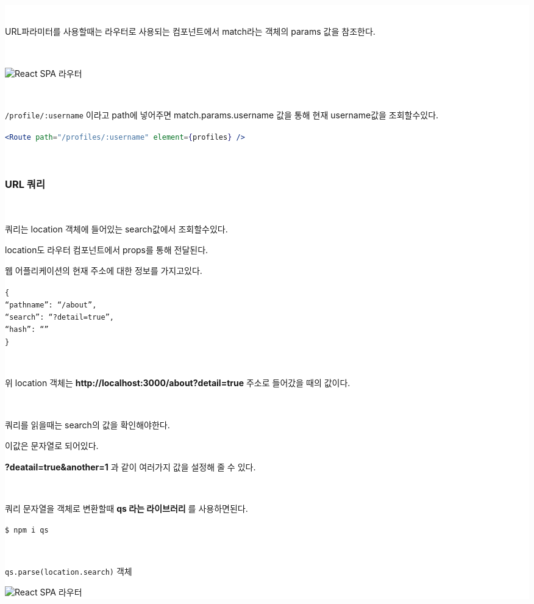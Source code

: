 <br>

URL파라미터를 사용할때는 라우터로 사용되는 컴포넌트에서 match라는 객체의 params 값을 참조한다.

<br>

![React SPA 라우터](../Images/React%20SPA%20라우터/React%20SPA%20라우터-1.png)

<br>

`/profile/:username` 이라고 path에 넣어주면 match.params.username 값을 통해 현재 username값을 조회할수있다.

```jsx
<Route path="/profiles/:username" element={profiles} />
```

<br>

### URL 쿼리

<br>

쿼리는 location 객체에 들어있는 search값에서 조회할수있다.

location도 라우터 컴포넌트에서 props를 통해 전달된다.

웹 어플리케이션의 현재 주소에 대한 정보를 가지고있다.

```
{
“pathname”: “/about”,
“search”: “?detail=true”,
“hash”: “”
}
```

<br>

위 location 객체는 **http://localhost:3000/about?detail=true** 주소로 들어갔을 때의 값이다.

<br>

쿼리를 읽을때는 search의 값을 확인해야한다.

이값은 문자열로 되어있다.

**?deatail=true&another=1** 과 같이 여러가지 값을 설정해 줄 수 있다.

<br>

쿼리 문자열을 객체로 변환할때 **qs 라는 라이브러리** 를 사용하면된다.

```bash
$ npm i qs
```

<br>

`qs.parse(location.search)` 객체

![React SPA 라우터](../Images/React%20SPA%20라우터/React%20SPA%20라우터-2.png)
